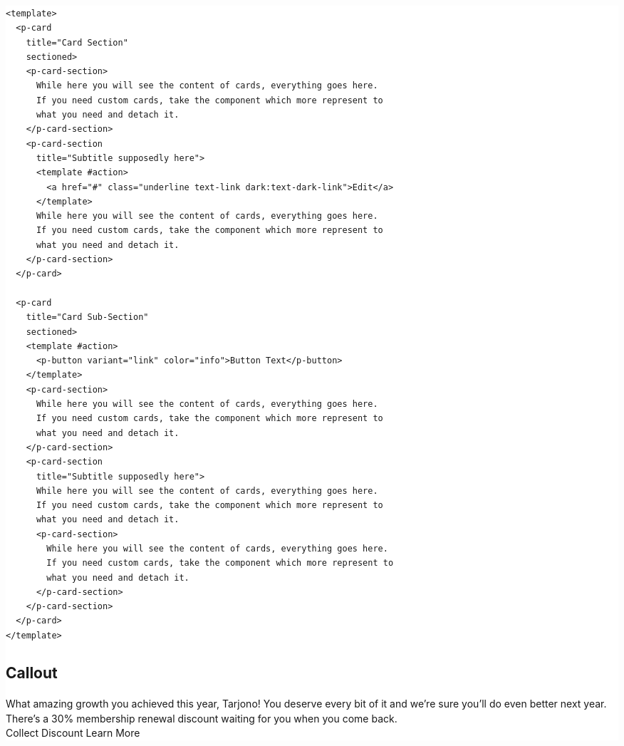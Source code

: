 ```vue
<template>
  <p-card
    title="Card Section"
    sectioned>
    <p-card-section>
      While here you will see the content of cards, everything goes here.
      If you need custom cards, take the component which more represent to
      what you need and detach it.
    </p-card-section>
    <p-card-section
      title="Subtitle supposedly here">
      <template #action>
        <a href="#" class="underline text-link dark:text-dark-link">Edit</a>
      </template>
      While here you will see the content of cards, everything goes here.
      If you need custom cards, take the component which more represent to
      what you need and detach it.
    </p-card-section>
  </p-card>

  <p-card
    title="Card Sub-Section"
    sectioned>
    <template #action>
      <p-button variant="link" color="info">Button Text</p-button>
    </template>
    <p-card-section>
      While here you will see the content of cards, everything goes here.
      If you need custom cards, take the component which more represent to
      what you need and detach it.
    </p-card-section>
    <p-card-section
      title="Subtitle supposedly here">
      While here you will see the content of cards, everything goes here.
      If you need custom cards, take the component which more represent to
      what you need and detach it.
      <p-card-section>
        While here you will see the content of cards, everything goes here.
        If you need custom cards, take the component which more represent to
        what you need and detach it.
      </p-card-section>
    </p-card-section>
  </p-card>
</template>
```

## Callout
<preview>
  <p-card
    title="Hello and Happy New Year!"
    element="div"
    callout>
    <div class="flex items-start space-x-8">
      <div class="w-3/4">
        What amazing growth you achieved this year, Tarjono! You deserve
        every bit of it and we’re sure you’ll do even better next year.
        There’s a 30% membership renewal discount waiting for you when you come back.
        <div class="pt-8">
          <p-button variant="outline" color="secondary">Collect Discount</p-button>
          <p-button variant="link" color="info">Learn More</p-button>
        </div>
      </div>